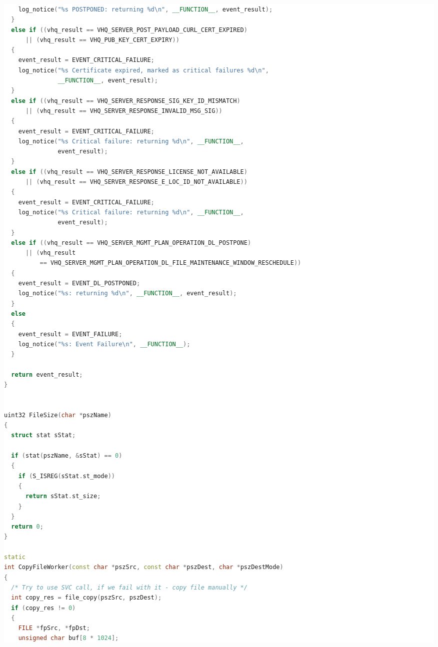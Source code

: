 ```cpp
    log_notice("%s POSTPONED: returning %d\n", __FUNCTION__, event_result);
  }
  else if ((vhq_result == VHQ_SERVER_POST_PAYLOAD_CURL_CERT_EXPIRED)
      || (vhq_result == VHQ_PUB_KEY_CERT_EXPIRY))
  {
    event_result = EVENT_CRITICAL_FAILURE;
    log_notice("%s Certificate expired, marked as critical failures %d\n",
               __FUNCTION__, event_result);
  }
  else if ((vhq_result == VHQ_SERVER_RESPONSE_SIG_KEY_ID_MISMATCH)
      || (vhq_result == VHQ_SERVER_RESPONSE_INVALID_MSG_SIG))
  {
    event_result = EVENT_CRITICAL_FAILURE;
    log_notice("%s Critical failure: returning %d\n", __FUNCTION__,
               event_result);
  }
  else if ((vhq_result == VHQ_SERVER_RESPONSE_LICENSE_NOT_AVAILABLE)
      || (vhq_result == VHQ_SERVER_RESPONSE_E_LOC_ID_NOT_AVAILABLE))
  {
    event_result = EVENT_CRITICAL_FAILURE;
    log_notice("%s Critical failure: returning %d\n", __FUNCTION__,
               event_result);
  }
  else if ((vhq_result == VHQ_SERVER_MGMT_PLAN_OPERATION_DL_POSTPONE)
      || (vhq_result
          == VHQ_SERVER_MGMT_PLAN_OPERATION_DL_FILE_MAINTENANCE_WINDOW_RESCHEDULE))
  {
    event_result = EVENT_DL_POSTPONED;
    log_notice("%s: returning %d\n", __FUNCTION__, event_result);
  }
  else
  {
    event_result = EVENT_FAILURE;
    log_notice("%s: Event Failure\n", __FUNCTION__);
  }

  return event_result;
}


uint32 FileSize(char *pszName)
{
  struct stat sStat;

  if (stat(pszName, &sStat) == 0)
  {
    if (S_ISREG(sStat.st_mode))
    {
      return sStat.st_size;
    }
  }
  return 0;
}

static
int CopyFileWorker(const char *pszSrc, const char *pszDest, char *pszDestMode)
{
  /* Try to use SVC call, if we fail with it - copy file manually */
  int copy_res = file_copy(pszSrc, pszDest);
  if (copy_res != 0)
  {
    FILE *fpSrc, *fpDst;
    unsigned char buf[8 * 1024];
```